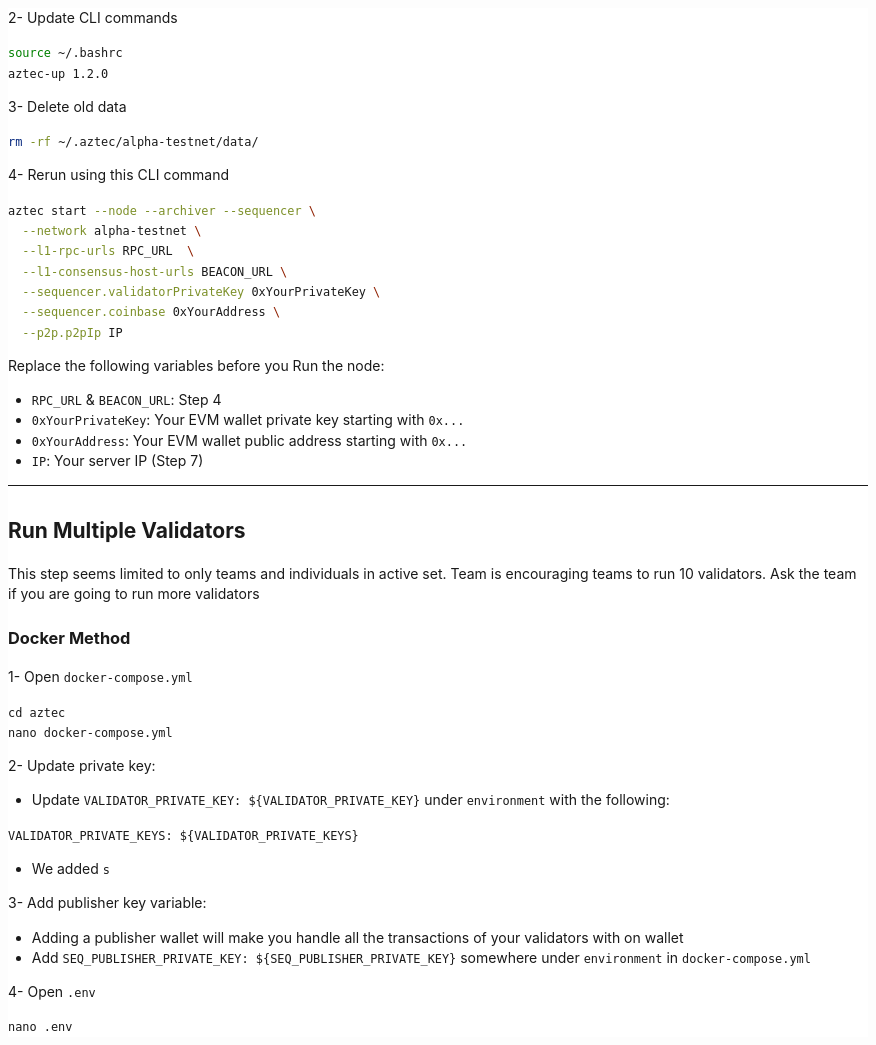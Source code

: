 2- Update CLI commands
```bash
source ~/.bashrc
aztec-up 1.2.0
```

3- Delete old data
```bash
rm -rf ~/.aztec/alpha-testnet/data/
```

4- Rerun using this CLI command
```bash
aztec start --node --archiver --sequencer \
  --network alpha-testnet \
  --l1-rpc-urls RPC_URL  \
  --l1-consensus-host-urls BEACON_URL \
  --sequencer.validatorPrivateKey 0xYourPrivateKey \
  --sequencer.coinbase 0xYourAddress \
  --p2p.p2pIp IP
```
Replace the following variables before you Run the node:
* `RPC_URL` & `BEACON_URL`: Step 4
* `0xYourPrivateKey`: Your EVM wallet private key starting with `0x...`
* `0xYourAddress`: Your EVM wallet public address starting with `0x...`
* `IP`: Your server IP (Step 7)

---

## Run Multiple Validators
This step seems limited to only teams and individuals in active set. Team is encouraging teams to run 10 validators. Ask the team if you are going to run more validators

### Docker Method
1- Open `docker-compose.yml`
```
cd aztec
nano docker-compose.yml
```

2- Update private key:
* Update `VALIDATOR_PRIVATE_KEY: ${VALIDATOR_PRIVATE_KEY}` under `environment` with the following:
```
VALIDATOR_PRIVATE_KEYS: ${VALIDATOR_PRIVATE_KEYS}
```
* We added `s`

3- Add publisher key variable:
* Adding a publisher wallet will make you handle all the transactions of your validators with on wallet
* Add `SEQ_PUBLISHER_PRIVATE_KEY: ${SEQ_PUBLISHER_PRIVATE_KEY}` somewhere under `environment` in `docker-compose.yml`


4- Open `.env`
```
nano .env
```
